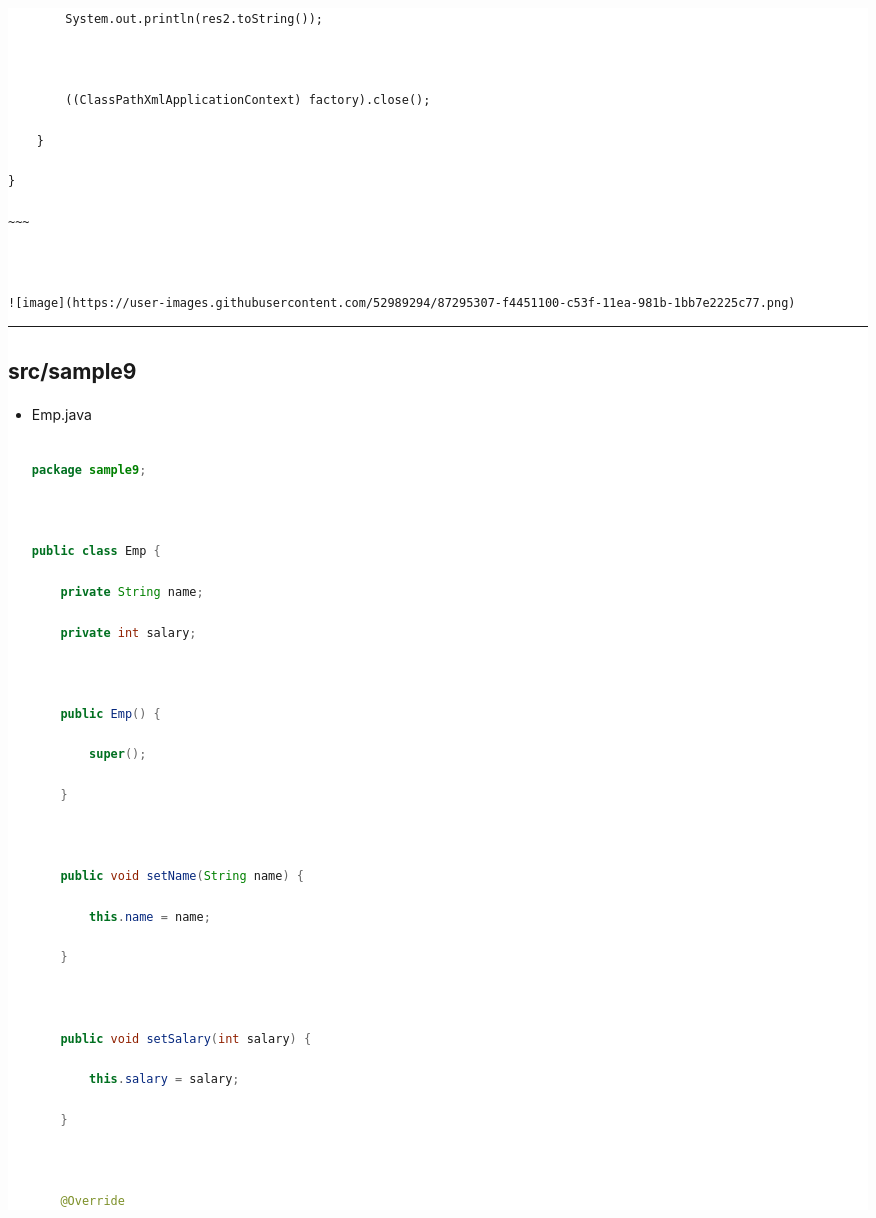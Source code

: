             System.out.println(res2.toString());



            ((ClassPathXmlApplicationContext) factory).close();

        }

    }

    ~~~



	![image](https://user-images.githubusercontent.com/52989294/87295307-f4451100-c53f-11ea-981b-1bb7e2225c77.png)



***



## src/sample9



- Emp.java



    ~~~ java

    package sample9;



    public class Emp {

        private String name;

        private int salary;



        public Emp() {

            super();

        }



        public void setName(String name) {

            this.name = name;

        }



        public void setSalary(int salary) {

            this.salary = salary;

        }



        @Override
